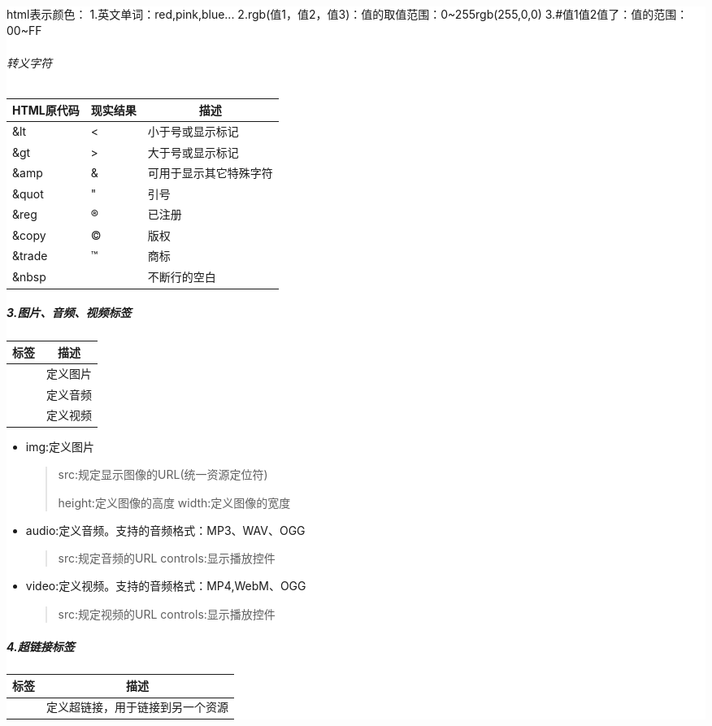 html表示颜色：
1.英文单词：red,pink,blue...
2.rgb(值1，值2，值3)：值的取值范围：0~255rgb(255,0,0)
3.#值1值2值了：值的范围：00~FF

###### 转义字符

| HTML原代码 | 现实结果 | 描述                   |
| ---------- | -------- | ---------------------- |
| &lt        | <        | 小于号或显示标记       |
| &gt        | >        | 大于号或显示标记       |
| &amp       | &        | 可用于显示其它特殊字符 |
| &quot      | "        | 引号                   |
| &reg       | ®        | 已注册                 |
| &copy      | ©        | 版权                   |
| &trade     | ™        | 商标                   |
| &nbsp      |          | 不断行的空白           |

##### 3.图片、音频、视频标签

| 标签    | 描述     |
| ------- | -------- |
| <img>   | 定义图片 |
| <audio> | 定义音频 |
| <video> | 定义视频 |

- img:定义图片

  > src:规定显示图像的URL(统一资源定位符)
  >
  > height:定义图像的高度
  > width:定义图像的宽度

- audio:定义音频。支持的音频格式：MP3、WAV、OGG

  > src:规定音频的URL
  > controls:显示播放控件

- video:定义视频。支持的音频格式：MP4,WebM、OGG

  > src:规定视频的URL
  > controls:显示播放控件

##### 4.超链接标签

| 标签 | 描述                             |
| ---- | -------------------------------- |
| <a>  | 定义超链接，用于链接到另一个资源 |
